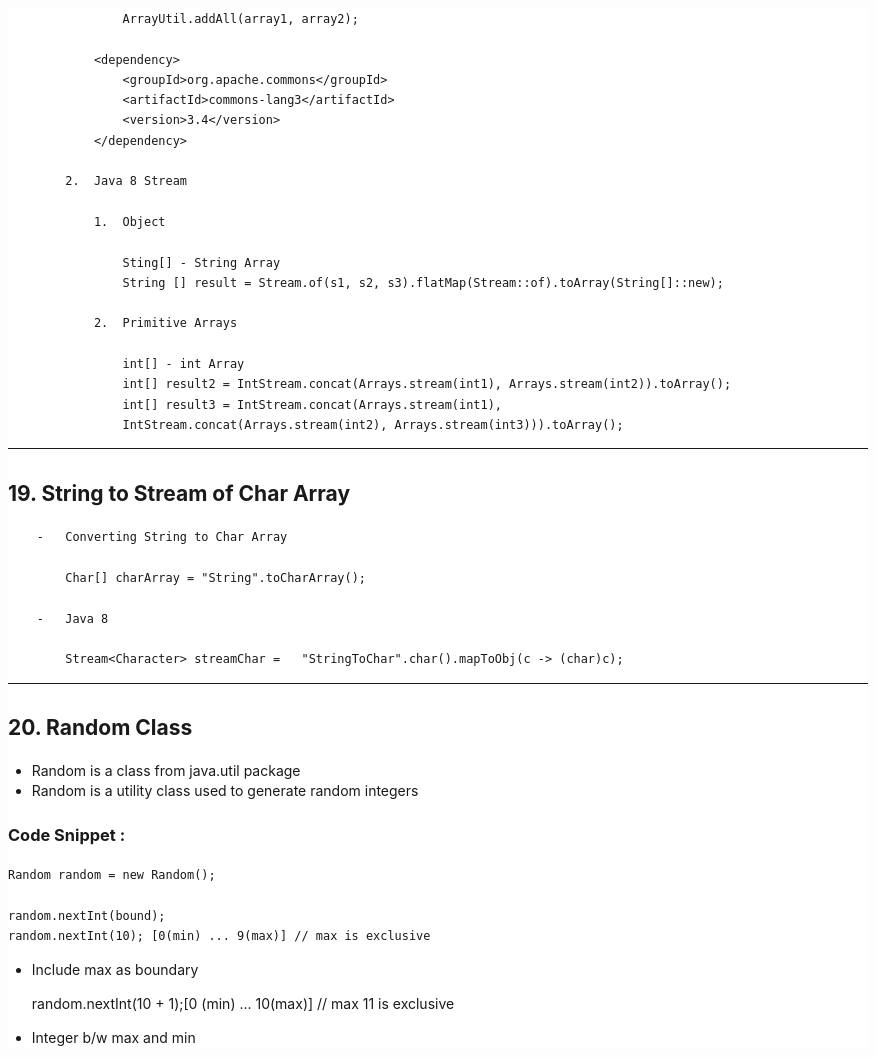 					ArrayUtil.addAll(array1, array2);
				
				<dependency>
					<groupId>org.apache.commons</groupId>
					<artifactId>commons-lang3</artifactId>
					<version>3.4</version>
				</dependency>
					
			2. 	Java 8 Stream
								
				1.	Object 
				
					Sting[] - String Array
					String [] result = Stream.of(s1, s2, s3).flatMap(Stream::of).toArray(String[]::new);
		
				2.	Primitive Arrays
					
					int[] - int Array
					int[] result2 = IntStream.concat(Arrays.stream(int1), Arrays.stream(int2)).toArray();
					int[] result3 = IntStream.concat(Arrays.stream(int1), 
					IntStream.concat(Arrays.stream(int2), Arrays.stream(int3))).toArray();
				
	
----------------------------------------------------------------------------------------	
	
	
## 19.	 String to Stream of Char Array
	
		-	Converting String to Char Array
		
			Char[] charArray = "String".toCharArray();
			
		-	Java 8
		
			Stream<Character> streamChar =   "StringToChar".char().mapToObj(c -> (char)c);
	
	
	
----------------------------------------------------------------------------------------	
	
## 20. Random Class


-	Random is a class from java.util package
-	Random is a utility class used to generate random integers 


### Code Snippet :

	Random random = new Random();
	
	random.nextInt(bound);
	random.nextInt(10); [0(min) ... 9(max)] // max is exclusive
	
-	Include max as boundary 
	
	random.nextInt(10 + 1);[0 (min) ... 10(max)] // max 11 is exclusive 
	
-	Integer b/w max and min
